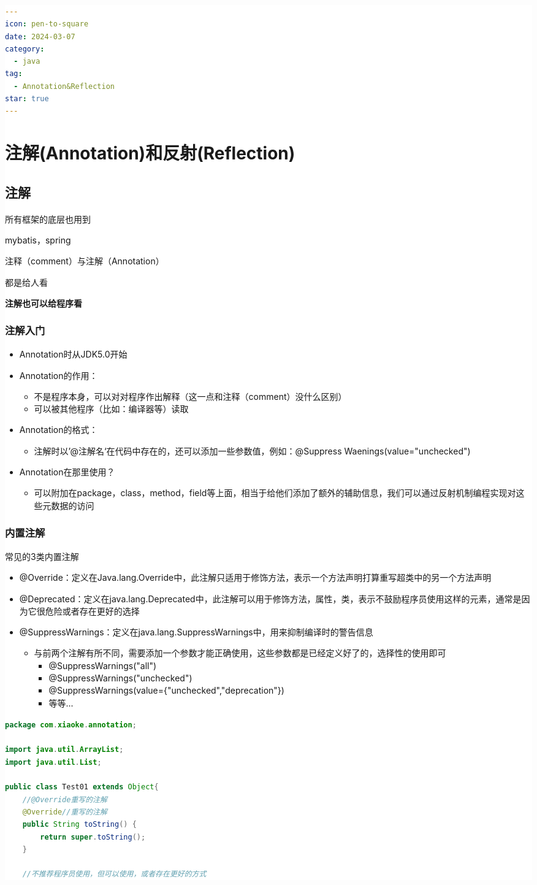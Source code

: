 ```yaml
---
icon: pen-to-square
date: 2024-03-07
category:
  - java
tag:
  - Annotation&Reflection
star: true
---
```

# 注解(Annotation)和反射(Reflection)

## 注解

所有框架的底层也用到

mybatis，spring

注释（comment）与注解（Annotation）

都是给人看

**注解也可以给程序看**

### 注解入门

- Annotation时从JDK5.0开始
- Annotation的作用：
  - 不是程序本身，可以对对程序作出解释（这一点和注释（comment）没什么区别）
  - 可以被其他程序（比如：编译器等）读取
- Annotation的格式：
  - 注解时以’@注解名‘在代码中存在的，还可以添加一些参数值，例如：@Suppress Waenings(value="unchecked")

- Annotation在那里使用？
  - 可以附加在package，class，method，field等上面，相当于给他们添加了额外的辅助信息，我们可以通过反射机制编程实现对这些元数据的访问

### 内置注解

常见的3类内置注解

- @Override：定义在Java.lang.Override中，此注解只适用于修饰方法，表示一个方法声明打算重写超类中的另一个方法声明

- @Deprecated：定义在java.lang.Deprecated中，此注解可以用于修饰方法，属性，类，表示不鼓励程序员使用这样的元素，通常是因为它很危险或者存在更好的选择

- @SuppressWarnings：定义在java.lang.SuppressWarnings中，用来抑制编译时的警告信息
  - 与前两个注解有所不同，需要添加一个参数才能正确使用，这些参数都是已经定义好了的，选择性的使用即可
    - @SuppressWarnings("all")
    - @SuppressWarnings("unchecked")
    - @SuppressWarnings(value={"unchecked","deprecation"})
    - 等等...

```java
package com.xiaoke.annotation;

import java.util.ArrayList;
import java.util.List;

public class Test01 extends Object{
    //@Override重写的注解
    @Override//重写的注解
    public String toString() {
        return super.toString();
    }

    //不推荐程序员使用，但可以使用，或者存在更好的方式
```